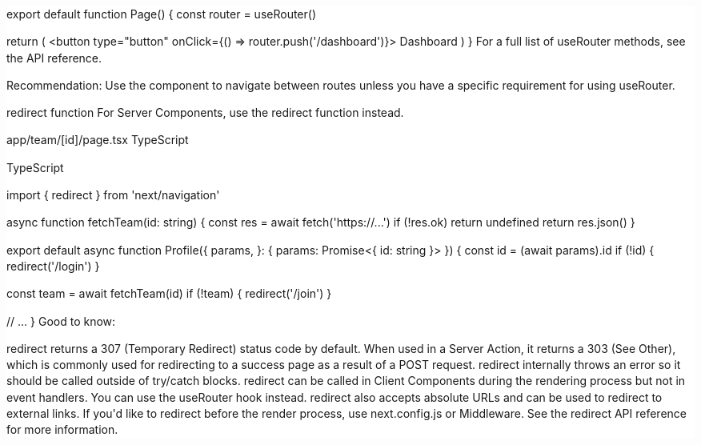 export default function Page() {
  const router = useRouter()
 
  return (
    <button type="button" onClick={() => router.push('/dashboard')}>
      Dashboard
    </button>
  )
}
For a full list of useRouter methods, see the API reference.

Recommendation: Use the <Link> component to navigate between routes unless you have a specific requirement for using useRouter.

redirect function
For Server Components, use the redirect function instead.

app/team/[id]/page.tsx
TypeScript

TypeScript

import { redirect } from 'next/navigation'
 
async function fetchTeam(id: string) {
  const res = await fetch('https://...')
  if (!res.ok) return undefined
  return res.json()
}
 
export default async function Profile({
  params,
}: {
  params: Promise<{ id: string }>
}) {
  const id = (await params).id
  if (!id) {
    redirect('/login')
  }
 
  const team = await fetchTeam(id)
  if (!team) {
    redirect('/join')
  }
 
  // ...
}
Good to know:

redirect returns a 307 (Temporary Redirect) status code by default. When used in a Server Action, it returns a 303 (See Other), which is commonly used for redirecting to a success page as a result of a POST request.
redirect internally throws an error so it should be called outside of try/catch blocks.
redirect can be called in Client Components during the rendering process but not in event handlers. You can use the useRouter hook instead.
redirect also accepts absolute URLs and can be used to redirect to external links.
If you'd like to redirect before the render process, use next.config.js or Middleware.
See the redirect API reference for more information.
